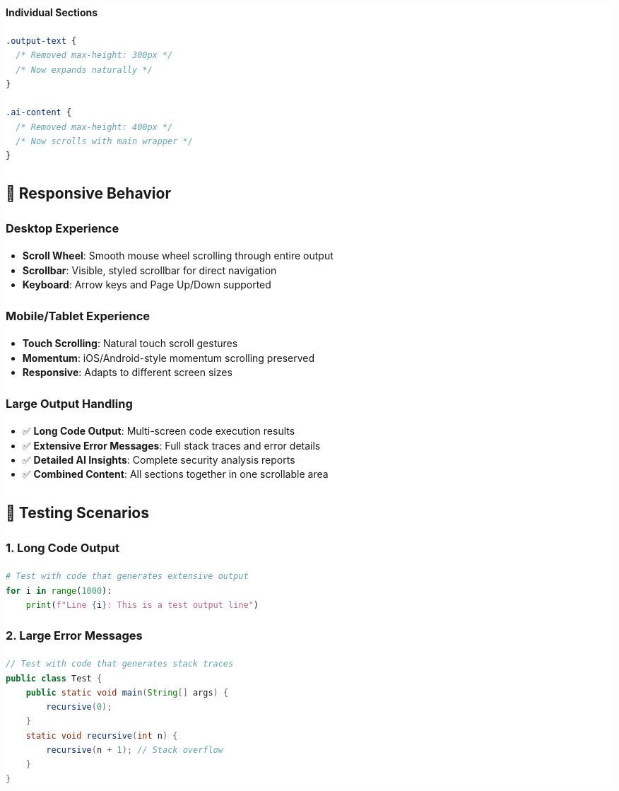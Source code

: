 #### **Individual Sections**
```css
.output-text {
  /* Removed max-height: 300px */
  /* Now expands naturally */
}

.ai-content {
  /* Removed max-height: 400px */
  /* Now scrolls with main wrapper */
}
```

## 📱 **Responsive Behavior**

### **Desktop Experience**
- **Scroll Wheel**: Smooth mouse wheel scrolling through entire output
- **Scrollbar**: Visible, styled scrollbar for direct navigation
- **Keyboard**: Arrow keys and Page Up/Down supported

### **Mobile/Tablet Experience**
- **Touch Scrolling**: Natural touch scroll gestures
- **Momentum**: iOS/Android-style momentum scrolling preserved
- **Responsive**: Adapts to different screen sizes

### **Large Output Handling**
- ✅ **Long Code Output**: Multi-screen code execution results
- ✅ **Extensive Error Messages**: Full stack traces and error details
- ✅ **Detailed AI Insights**: Complete security analysis reports
- ✅ **Combined Content**: All sections together in one scrollable area

## 🧪 **Testing Scenarios**

### **1. Long Code Output**
```python
# Test with code that generates extensive output
for i in range(1000):
    print(f"Line {i}: This is a test output line")
```

### **2. Large Error Messages**
```java
// Test with code that generates stack traces
public class Test {
    public static void main(String[] args) {
        recursive(0);
    }
    static void recursive(int n) {
        recursive(n + 1); // Stack overflow
    }
}
```
